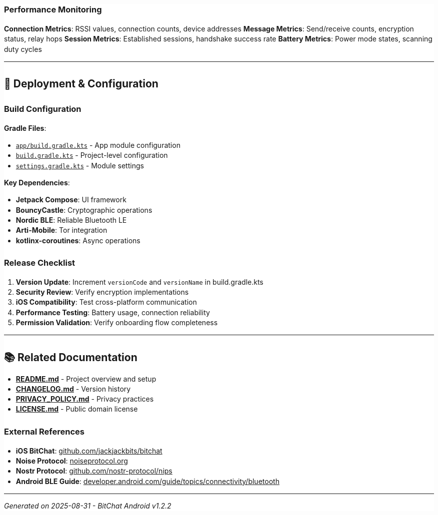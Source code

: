 ### Performance Monitoring

**Connection Metrics**: RSSI values, connection counts, device addresses
**Message Metrics**: Send/receive counts, encryption status, relay hops
**Session Metrics**: Established sessions, handshake success rate
**Battery Metrics**: Power mode states, scanning duty cycles

---

## 🚀 Deployment & Configuration

### Build Configuration

**Gradle Files**:
- [`app/build.gradle.kts`](/Users/tista/codes/bitchat-android/app/build.gradle.kts) - App module configuration
- [`build.gradle.kts`](/Users/tista/codes/bitchat-android/build.gradle.kts) - Project-level configuration
- [`settings.gradle.kts`](/Users/tista/codes/bitchat-android/settings.gradle.kts) - Module settings

**Key Dependencies**:
- **Jetpack Compose**: UI framework
- **BouncyCastle**: Cryptographic operations
- **Nordic BLE**: Reliable Bluetooth LE
- **Arti-Mobile**: Tor integration
- **kotlinx-coroutines**: Async operations

### Release Checklist

1. **Version Update**: Increment `versionCode` and `versionName` in build.gradle.kts
2. **Security Review**: Verify encryption implementations
3. **iOS Compatibility**: Test cross-platform communication
4. **Performance Testing**: Battery usage, connection reliability
5. **Permission Validation**: Verify onboarding flow completeness

---

## 📚 Related Documentation

- [**README.md**](/Users/tista/codes/bitchat-android/README.md) - Project overview and setup
- [**CHANGELOG.md**](/Users/tista/codes/bitchat-android/CHANGELOG.md) - Version history  
- [**PRIVACY_POLICY.md**](/Users/tista/codes/bitchat-android/PRIVACY_POLICY.md) - Privacy practices
- [**LICENSE.md**](/Users/tista/codes/bitchat-android/LICENSE.md) - Public domain license

### External References

- **iOS BitChat**: [github.com/jackjackbits/bitchat](https://github.com/jackjackbits/bitchat)
- **Noise Protocol**: [noiseprotocol.org](https://noiseprotocol.org)
- **Nostr Protocol**: [github.com/nostr-protocol/nips](https://github.com/nostr-protocol/nips)
- **Android BLE Guide**: [developer.android.com/guide/topics/connectivity/bluetooth](https://developer.android.com/guide/topics/connectivity/bluetooth)

---

*Generated on 2025-08-31 - BitChat Android v1.2.2*